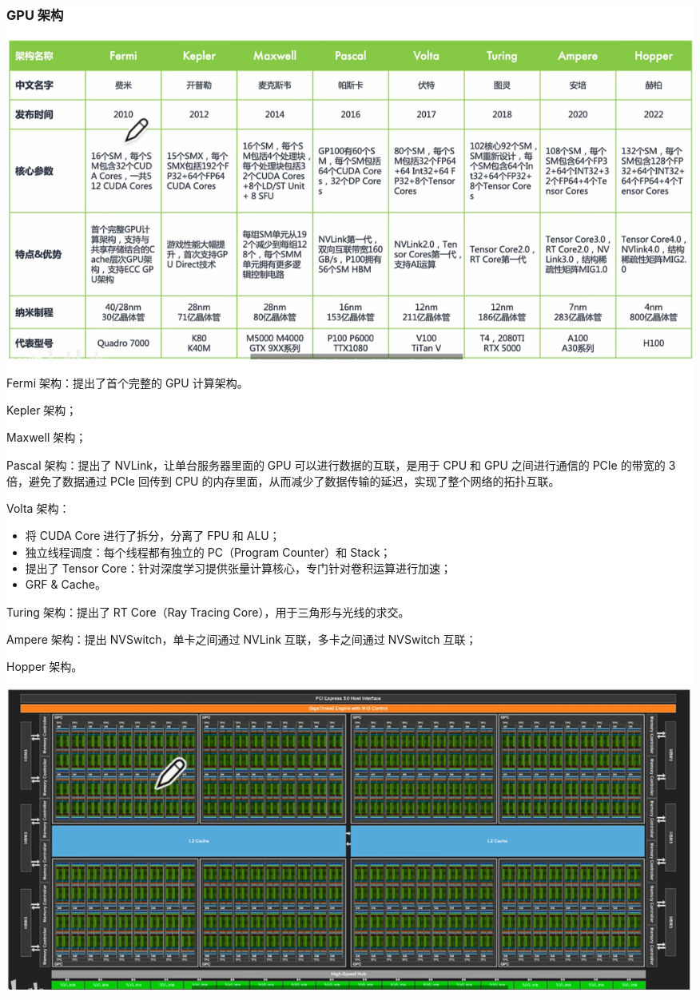 ### GPU 架构

![image-20240825152616375](images/image-20240825152616375.png)

Fermi 架构：提出了首个完整的 GPU 计算架构。

Kepler 架构；

Maxwell 架构；

Pascal 架构：提出了 NVLink，让单台服务器里面的 GPU 可以进行数据的互联，是用于 CPU 和 GPU 之间进行通信的 PCIe 的带宽的 3 倍，避免了数据通过 PCIe 回传到 CPU 的内存里面，从而减少了数据传输的延迟，实现了整个网络的拓扑互联。

Volta 架构：

- 将 CUDA Core 进行了拆分，分离了 FPU 和 ALU；
- 独立线程调度：每个线程都有独立的 PC（Program Counter）和 Stack；
- 提出了 Tensor Core：针对深度学习提供张量计算核心，专门针对卷积运算进行加速；
- GRF & Cache。

Turing 架构：提出了 RT Core（Ray Tracing Core），用于三角形与光线的求交。

Ampere 架构：提出 NVSwitch，单卡之间通过 NVLink 互联，多卡之间通过 NVSwitch 互联；

Hopper 架构。

![image-20240825152154462](images/image-20240825152154462.png)
